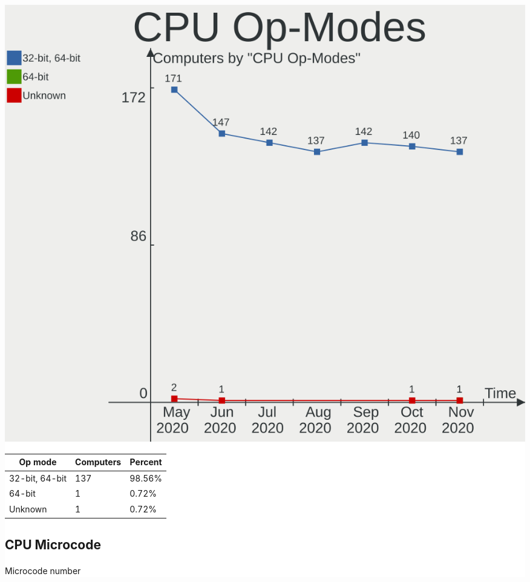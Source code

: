 ![CPU Op-Modes](./All/images/line_chart/cpu_op_modes.svg)

| Op mode        | Computers | Percent |
|----------------|-----------|---------|
| 32-bit, 64-bit | 137       | 98.56%  |
| 64-bit         | 1         | 0.72%   |
| Unknown        | 1         | 0.72%   |

CPU Microcode
-------------

Microcode number
